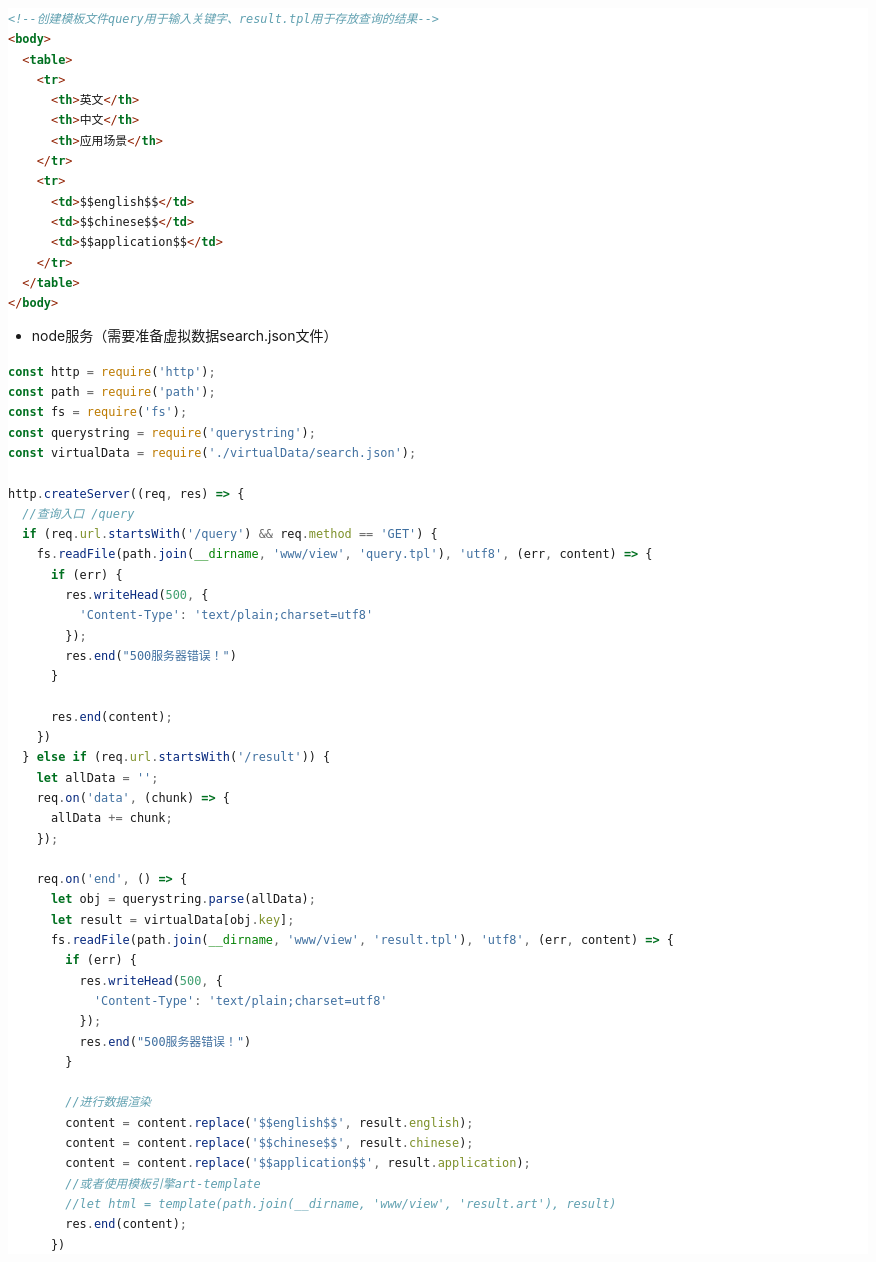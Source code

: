 ```html
<!--创建模板文件query用于输入关键字、result.tpl用于存放查询的结果-->
<body>
  <table>
    <tr>
      <th>英文</th>
      <th>中文</th>
      <th>应用场景</th>
    </tr>
    <tr>
      <td>$$english$$</td>
      <td>$$chinese$$</td>
      <td>$$application$$</td>
    </tr>
  </table>
</body>
```

- node服务（需要准备虚拟数据search.json文件）

```js
const http = require('http');
const path = require('path');
const fs = require('fs');
const querystring = require('querystring');
const virtualData = require('./virtualData/search.json');

http.createServer((req, res) => {
  //查询入口 /query
  if (req.url.startsWith('/query') && req.method == 'GET') {
    fs.readFile(path.join(__dirname, 'www/view', 'query.tpl'), 'utf8', (err, content) => {
      if (err) {
        res.writeHead(500, {
          'Content-Type': 'text/plain;charset=utf8'
        });
        res.end("500服务器错误！")
      }

      res.end(content);
    })
  } else if (req.url.startsWith('/result')) {
    let allData = '';
    req.on('data', (chunk) => {
      allData += chunk;
    });

    req.on('end', () => {
      let obj = querystring.parse(allData);
      let result = virtualData[obj.key];
      fs.readFile(path.join(__dirname, 'www/view', 'result.tpl'), 'utf8', (err, content) => {
        if (err) {
          res.writeHead(500, {
            'Content-Type': 'text/plain;charset=utf8'
          });
          res.end("500服务器错误！")
        }

        //进行数据渲染
        content = content.replace('$$english$$', result.english);
        content = content.replace('$$chinese$$', result.chinese);
        content = content.replace('$$application$$', result.application);
        //或者使用模板引擎art-template
        //let html = template(path.join(__dirname, 'www/view', 'result.art'), result)
        res.end(content);
      })
```